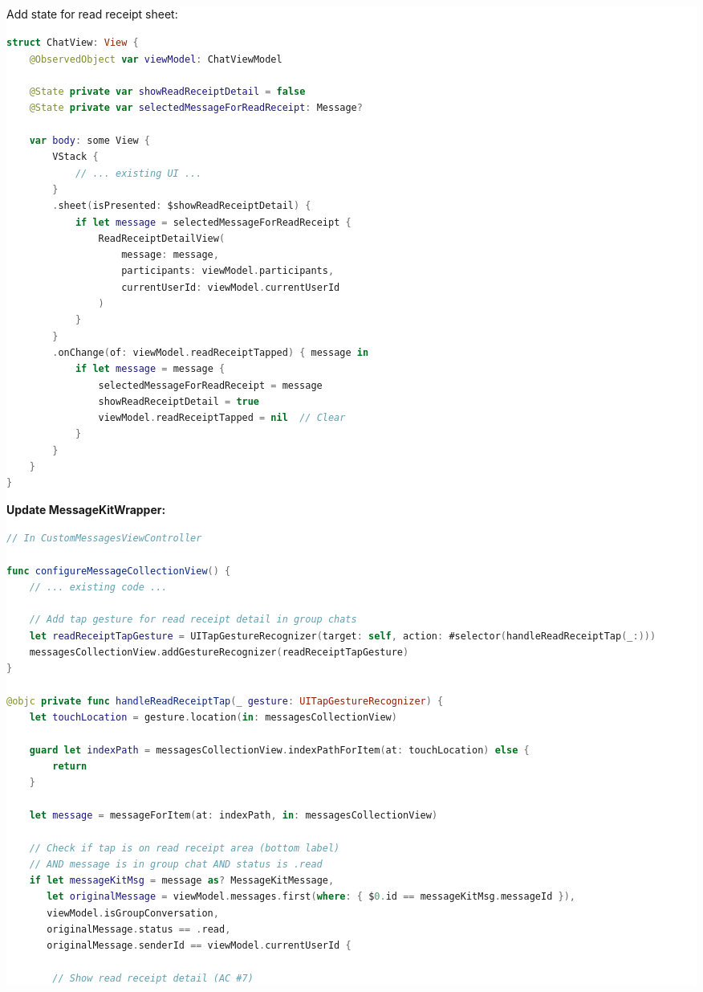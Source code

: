 Add state for read receipt sheet:

```swift
struct ChatView: View {
    @ObservedObject var viewModel: ChatViewModel
    
    @State private var showReadReceiptDetail = false
    @State private var selectedMessageForReadReceipt: Message?
    
    var body: some View {
        VStack {
            // ... existing UI ...
        }
        .sheet(isPresented: $showReadReceiptDetail) {
            if let message = selectedMessageForReadReceipt {
                ReadReceiptDetailView(
                    message: message,
                    participants: viewModel.participants,
                    currentUserId: viewModel.currentUserId
                )
            }
        }
        .onChange(of: viewModel.readReceiptTapped) { message in
            if let message = message {
                selectedMessageForReadReceipt = message
                showReadReceiptDetail = true
                viewModel.readReceiptTapped = nil  // Clear
            }
        }
    }
}
```

**Update MessageKitWrapper:**

```swift
// In CustomMessagesViewController

func configureMessageCollectionView() {
    // ... existing code ...
    
    // Add tap gesture for read receipt detail in group chats
    let readReceiptTapGesture = UITapGestureRecognizer(target: self, action: #selector(handleReadReceiptTap(_:)))
    messagesCollectionView.addGestureRecognizer(readReceiptTapGesture)
}

@objc private func handleReadReceiptTap(_ gesture: UITapGestureRecognizer) {
    let touchLocation = gesture.location(in: messagesCollectionView)
    
    guard let indexPath = messagesCollectionView.indexPathForItem(at: touchLocation) else {
        return
    }
    
    let message = messageForItem(at: indexPath, in: messagesCollectionView)
    
    // Check if tap is on read receipt area (bottom label)
    // AND message is in group chat AND status is .read
    if let messageKitMsg = message as? MessageKitMessage,
       let originalMessage = viewModel.messages.first(where: { $0.id == messageKitMsg.messageId }),
       viewModel.isGroupConversation,
       originalMessage.status == .read,
       originalMessage.senderId == viewModel.currentUserId {
        
        // Show read receipt detail (AC #7)
```